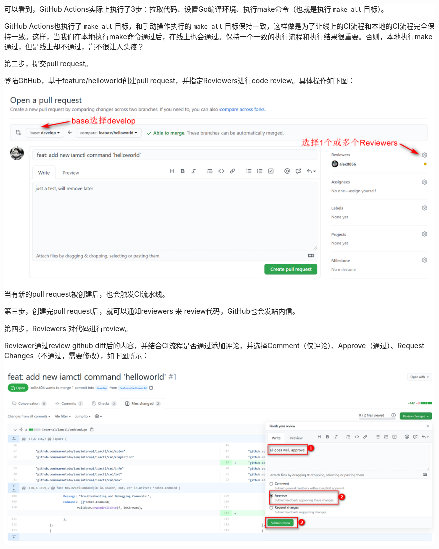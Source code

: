 可以看到，GitHub Actions实际上执行了3步：拉取代码、设置Go编译环境、执行make命令（也就是执行 `make all` 目标）。

GitHub Actions也执行了 `make all` 目标，和手动操作执行的 `make all` 目标保持一致，这样做是为了让线上的CI流程和本地的CI流程完全保持一致。这样，当我们在本地执行make命令通过后，在线上也会通过。保持一个一致的执行流程和执行结果很重要。否则，本地执行make通过，但是线上却不通过，岂不很让人头疼？

第二步，提交pull request。

登陆GitHub，基于feature/helloworld创建pull request，并指定Reviewers进行code review。具体操作如下图：

![](./httpsstatic001geekbangorgresourceimage53ab53f4103f5c8cabb76ef2fddaec3a54ab.png)

当有新的pull request被创建后，也会触发CI流水线。

第三步，创建完pull request后，就可以通知reviewers 来 review代码，GitHub也会发站内信。

第四步，Reviewers 对代码进行review。

Reviewer通过review github diff后的内容，并结合CI流程是否通过添加评论，并选择Comment（仅评论）、Approve（通过）、Request Changes（不通过，需要修改），如下图所示：

![](./httpsstatic001geekbangorgresourceimage39ce39d992c7bdb35848706bce792877e8ce.png)
